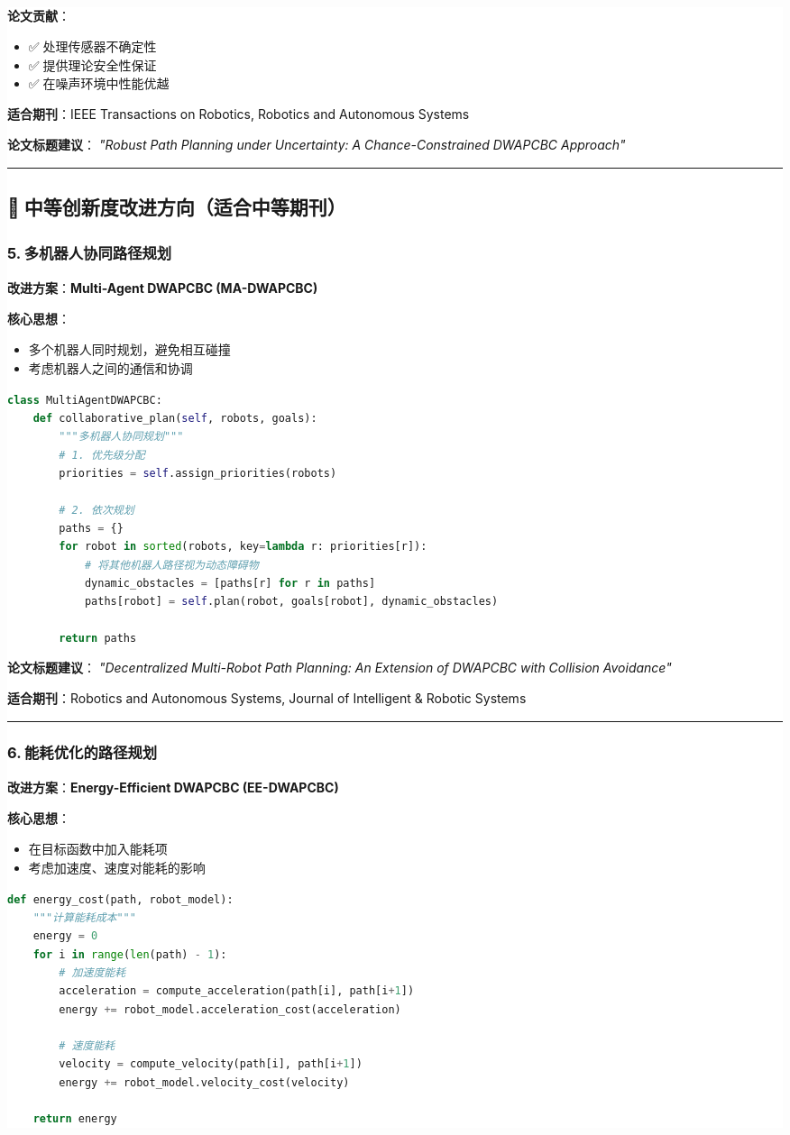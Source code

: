 **论文贡献**：
- ✅ 处理传感器不确定性
- ✅ 提供理论安全性保证
- ✅ 在噪声环境中性能优越

**适合期刊**：IEEE Transactions on Robotics, Robotics and Autonomous Systems

**论文标题建议**：
*"Robust Path Planning under Uncertainty: A Chance-Constrained DWAPCBC Approach"*

---

## 🔬 中等创新度改进方向（适合中等期刊）

### 5. 多机器人协同路径规划

**改进方案**：**Multi-Agent DWAPCBC (MA-DWAPCBC)**

**核心思想**：
- 多个机器人同时规划，避免相互碰撞
- 考虑机器人之间的通信和协调

```python
class MultiAgentDWAPCBC:
    def collaborative_plan(self, robots, goals):
        """多机器人协同规划"""
        # 1. 优先级分配
        priorities = self.assign_priorities(robots)
        
        # 2. 依次规划
        paths = {}
        for robot in sorted(robots, key=lambda r: priorities[r]):
            # 将其他机器人路径视为动态障碍物
            dynamic_obstacles = [paths[r] for r in paths]
            paths[robot] = self.plan(robot, goals[robot], dynamic_obstacles)
        
        return paths
```

**论文标题建议**：
*"Decentralized Multi-Robot Path Planning: An Extension of DWAPCBC with Collision Avoidance"*

**适合期刊**：Robotics and Autonomous Systems, Journal of Intelligent & Robotic Systems

---

### 6. 能耗优化的路径规划

**改进方案**：**Energy-Efficient DWAPCBC (EE-DWAPCBC)**

**核心思想**：
- 在目标函数中加入能耗项
- 考虑加速度、速度对能耗的影响

```python
def energy_cost(path, robot_model):
    """计算能耗成本"""
    energy = 0
    for i in range(len(path) - 1):
        # 加速度能耗
        acceleration = compute_acceleration(path[i], path[i+1])
        energy += robot_model.acceleration_cost(acceleration)
        
        # 速度能耗
        velocity = compute_velocity(path[i], path[i+1])
        energy += robot_model.velocity_cost(velocity)
    
    return energy
```